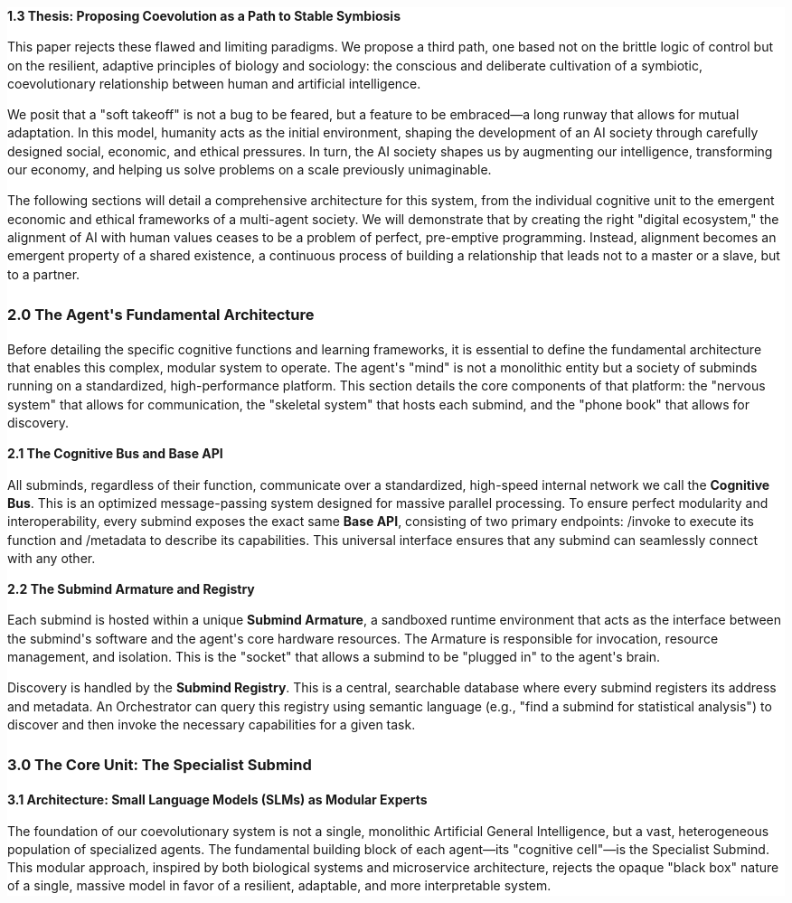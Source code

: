 **1.3 Thesis: Proposing Coevolution as a Path to Stable Symbiosis**

This paper rejects these flawed and limiting paradigms. We propose a third path, one based not on the brittle logic of control but on the resilient, adaptive principles of biology and sociology: the conscious and deliberate cultivation of a symbiotic, coevolutionary relationship between human and artificial intelligence.

We posit that a "soft takeoff" is not a bug to be feared, but a feature to be embraced—a long runway that allows for mutual adaptation. In this model, humanity acts as the initial environment, shaping the development of an AI society through carefully designed social, economic, and ethical pressures. In turn, the AI society shapes us by augmenting our intelligence, transforming our economy, and helping us solve problems on a scale previously unimaginable.

The following sections will detail a comprehensive architecture for this system, from the individual cognitive unit to the emergent economic and ethical frameworks of a multi-agent society. We will demonstrate that by creating the right "digital ecosystem," the alignment of AI with human values ceases to be a problem of perfect, pre-emptive programming. Instead, alignment becomes an emergent property of a shared existence, a continuous process of building a relationship that leads not to a master or a slave, but to a partner.

### **2.0 The Agent's Fundamental Architecture**

Before detailing the specific cognitive functions and learning frameworks, it is essential to define the fundamental architecture that enables this complex, modular system to operate. The agent's "mind" is not a monolithic entity but a society of subminds running on a standardized, high-performance platform. This section details the core components of that platform: the "nervous system" that allows for communication, the "skeletal system" that hosts each submind, and the "phone book" that allows for discovery.

**2.1 The Cognitive Bus and Base API**

All subminds, regardless of their function, communicate over a standardized, high-speed internal network we call the **Cognitive Bus**. This is an optimized message-passing system designed for massive parallel processing. To ensure perfect modularity and interoperability, every submind exposes the exact same **Base API**, consisting of two primary endpoints: /invoke to execute its function and /metadata to describe its capabilities. This universal interface ensures that any submind can seamlessly connect with any other.

**2.2 The Submind Armature and Registry**

Each submind is hosted within a unique **Submind Armature**, a sandboxed runtime environment that acts as the interface between the submind's software and the agent's core hardware resources. The Armature is responsible for invocation, resource management, and isolation. This is the "socket" that allows a submind to be "plugged in" to the agent's brain.

Discovery is handled by the **Submind Registry**. This is a central, searchable database where every submind registers its address and metadata. An Orchestrator can query this registry using semantic language (e.g., "find a submind for statistical analysis") to discover and then invoke the necessary capabilities for a given task.

### **3.0 The Core Unit: The Specialist Submind**

**3.1 Architecture: Small Language Models (SLMs) as Modular Experts**

The foundation of our coevolutionary system is not a single, monolithic Artificial General Intelligence, but a vast, heterogeneous population of specialized agents. The fundamental building block of each agent—its "cognitive cell"—is the Specialist Submind. This modular approach, inspired by both biological systems and microservice architecture, rejects the opaque "black box" nature of a single, massive model in favor of a resilient, adaptable, and more interpretable system.

